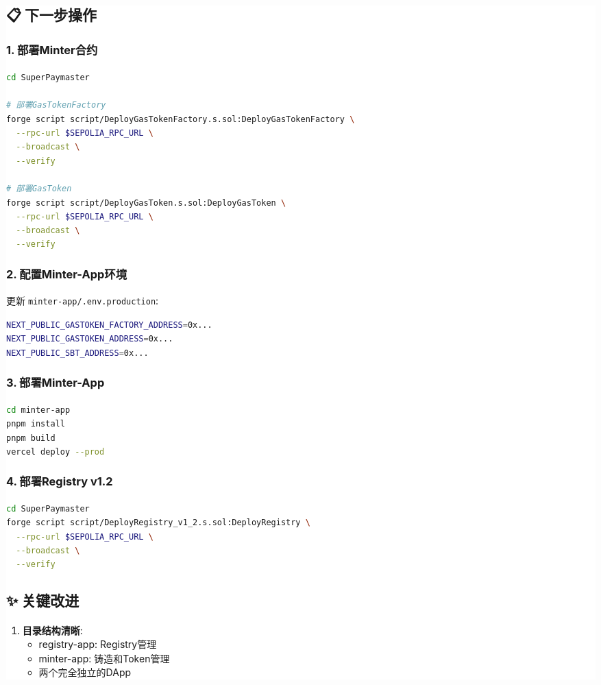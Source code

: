 ## 📋 下一步操作

### 1. 部署Minter合约

```bash
cd SuperPaymaster

# 部署GasTokenFactory
forge script script/DeployGasTokenFactory.s.sol:DeployGasTokenFactory \
  --rpc-url $SEPOLIA_RPC_URL \
  --broadcast \
  --verify

# 部署GasToken
forge script script/DeployGasToken.s.sol:DeployGasToken \
  --rpc-url $SEPOLIA_RPC_URL \
  --broadcast \
  --verify
```

### 2. 配置Minter-App环境

更新 `minter-app/.env.production`:
```bash
NEXT_PUBLIC_GASTOKEN_FACTORY_ADDRESS=0x...
NEXT_PUBLIC_GASTOKEN_ADDRESS=0x...
NEXT_PUBLIC_SBT_ADDRESS=0x...
```

### 3. 部署Minter-App

```bash
cd minter-app
pnpm install
pnpm build
vercel deploy --prod
```

### 4. 部署Registry v1.2

```bash
cd SuperPaymaster
forge script script/DeployRegistry_v1_2.s.sol:DeployRegistry \
  --rpc-url $SEPOLIA_RPC_URL \
  --broadcast \
  --verify
```

## ✨ 关键改进

1. **目录结构清晰**: 
   - registry-app: Registry管理
   - minter-app: 铸造和Token管理
   - 两个完全独立的DApp
